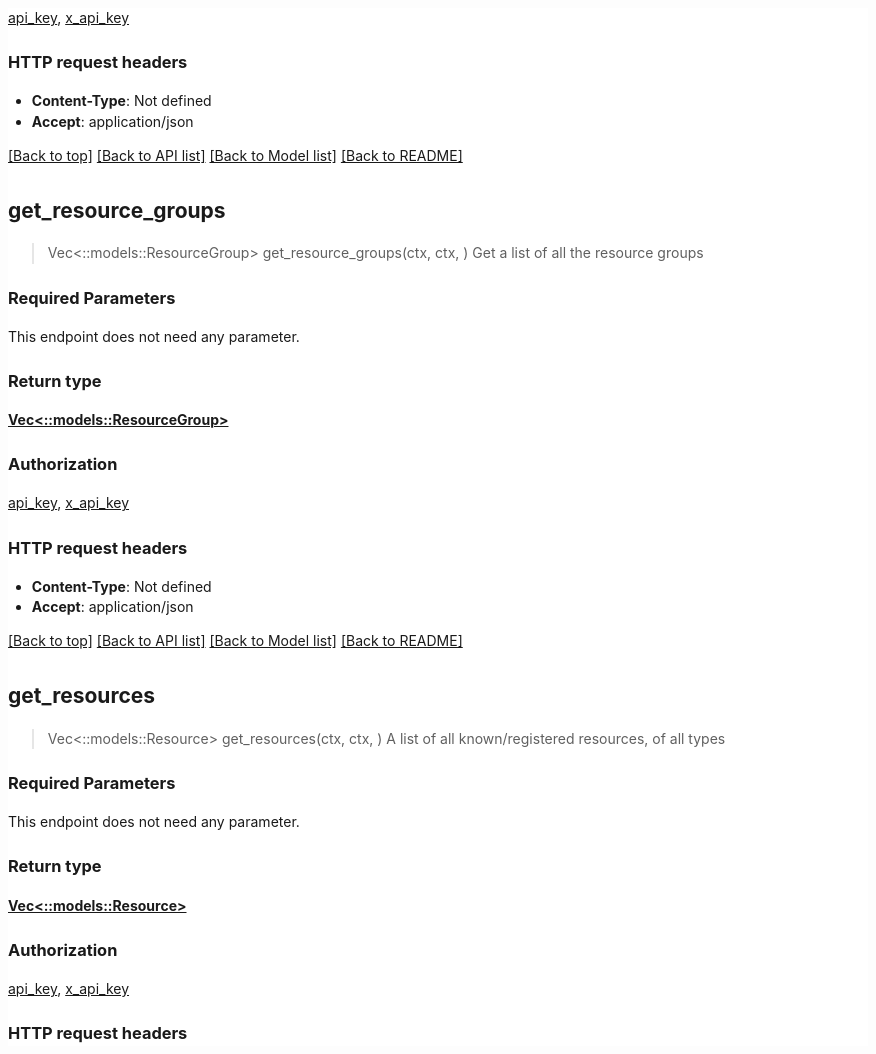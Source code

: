 [api_key](../README.md#api_key), [x_api_key](../README.md#x_api_key)

### HTTP request headers

- **Content-Type**: Not defined
- **Accept**: application/json

[[Back to top]](#) [[Back to API list]](../README.md#documentation-for-api-endpoints) [[Back to Model list]](../README.md#documentation-for-models) [[Back to README]](../README.md)


## get_resource_groups

> Vec<::models::ResourceGroup> get_resource_groups(ctx, ctx, )
Get a list of all the resource groups

### Required Parameters

This endpoint does not need any parameter.

### Return type

[**Vec<::models::ResourceGroup>**](ResourceGroup.md)

### Authorization

[api_key](../README.md#api_key), [x_api_key](../README.md#x_api_key)

### HTTP request headers

- **Content-Type**: Not defined
- **Accept**: application/json

[[Back to top]](#) [[Back to API list]](../README.md#documentation-for-api-endpoints) [[Back to Model list]](../README.md#documentation-for-models) [[Back to README]](../README.md)


## get_resources

> Vec<::models::Resource> get_resources(ctx, ctx, )
A list of all known/registered resources, of all types

### Required Parameters

This endpoint does not need any parameter.

### Return type

[**Vec<::models::Resource>**](Resource.md)

### Authorization

[api_key](../README.md#api_key), [x_api_key](../README.md#x_api_key)

### HTTP request headers
